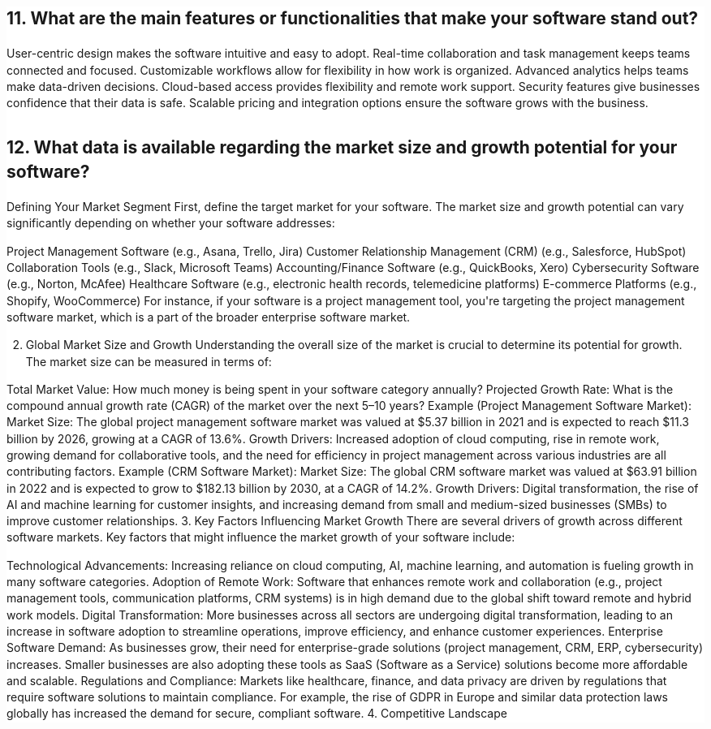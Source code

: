 
## 11. What are the main features or functionalities that make your software stand out?
User-centric design makes the software intuitive and easy to adopt.
Real-time collaboration and task management keeps teams connected and focused.
Customizable workflows allow for flexibility in how work is organized.
Advanced analytics helps teams make data-driven decisions.
Cloud-based access provides flexibility and remote work support.
Security features give businesses confidence that their data is safe.
Scalable pricing and integration options ensure the software grows with the business.
## 12. What data is available regarding the market size and growth potential for your software?
 Defining Your Market Segment
First, define the target market for your software. The market size and growth potential can vary significantly depending on whether your software addresses:

Project Management Software (e.g., Asana, Trello, Jira)
Customer Relationship Management (CRM) (e.g., Salesforce, HubSpot)
Collaboration Tools (e.g., Slack, Microsoft Teams)
Accounting/Finance Software (e.g., QuickBooks, Xero)
Cybersecurity Software (e.g., Norton, McAfee)
Healthcare Software (e.g., electronic health records, telemedicine platforms)
E-commerce Platforms (e.g., Shopify, WooCommerce)
For instance, if your software is a project management tool, you're targeting the project management software market, which is a part of the broader enterprise software market.

2. Global Market Size and Growth
Understanding the overall size of the market is crucial to determine its potential for growth. The market size can be measured in terms of:

Total Market Value: How much money is being spent in your software category annually?
Projected Growth Rate: What is the compound annual growth rate (CAGR) of the market over the next 5–10 years?
Example (Project Management Software Market):
Market Size: The global project management software market was valued at $5.37 billion in 2021 and is expected to reach $11.3 billion by 2026, growing at a CAGR of 13.6%.
Growth Drivers: Increased adoption of cloud computing, rise in remote work, growing demand for collaborative tools, and the need for efficiency in project management across various industries are all contributing factors.
Example (CRM Software Market):
Market Size: The global CRM software market was valued at $63.91 billion in 2022 and is expected to grow to $182.13 billion by 2030, at a CAGR of 14.2%.
Growth Drivers: Digital transformation, the rise of AI and machine learning for customer insights, and increasing demand from small and medium-sized businesses (SMBs) to improve customer relationships.
3. Key Factors Influencing Market Growth
There are several drivers of growth across different software markets. Key factors that might influence the market growth of your software include:

Technological Advancements: Increasing reliance on cloud computing, AI, machine learning, and automation is fueling growth in many software categories.
Adoption of Remote Work: Software that enhances remote work and collaboration (e.g., project management tools, communication platforms, CRM systems) is in high demand due to the global shift toward remote and hybrid work models.
Digital Transformation: More businesses across all sectors are undergoing digital transformation, leading to an increase in software adoption to streamline operations, improve efficiency, and enhance customer experiences.
Enterprise Software Demand: As businesses grow, their need for enterprise-grade solutions (project management, CRM, ERP, cybersecurity) increases. Smaller businesses are also adopting these tools as SaaS (Software as a Service) solutions become more affordable and scalable.
Regulations and Compliance: Markets like healthcare, finance, and data privacy are driven by regulations that require software solutions to maintain compliance. For example, the rise of GDPR in Europe and similar data protection laws globally has increased the demand for secure, compliant software.
4. Competitive Landscape